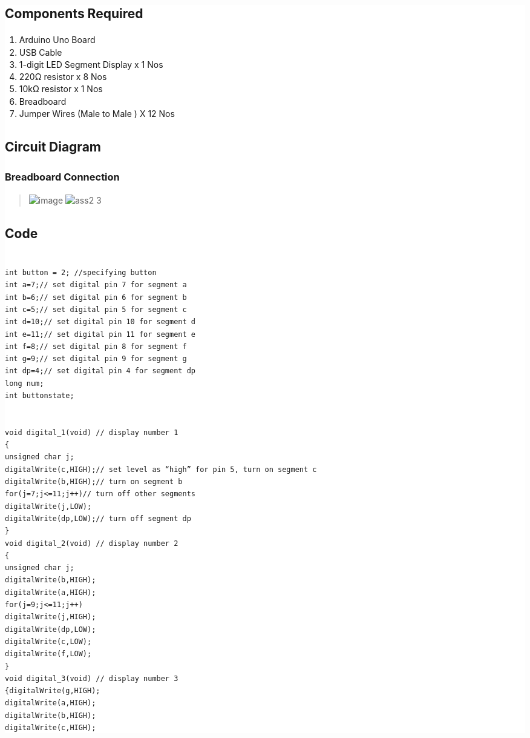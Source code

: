 
## Components Required
1) Arduino Uno Board  
2) USB Cable 
3) 1-digit LED Segment Display x 1 Nos  
4) 220Ω resistor x 8 Nos  
5) 10kΩ resistor x 1 Nos 
6) Breadboard  
7) Jumper Wires (Male to Male ) X 12 Nos  

## Circuit Diagram

### Breadboard Connection
>![image](https://user-images.githubusercontent.com/65575529/151682268-bec18561-ab13-43a3-a045-6f10e4f995b3.png)
>![ass2 3](https://user-images.githubusercontent.com/65575529/151692735-6f662fae-a82c-47fe-ae2a-cdfdff0ec321.jpg)




## Code

```

int button = 2; //specifying button
int a=7;// set digital pin 7 for segment a
int b=6;// set digital pin 6 for segment b
int c=5;// set digital pin 5 for segment c
int d=10;// set digital pin 10 for segment d
int e=11;// set digital pin 11 for segment e
int f=8;// set digital pin 8 for segment f
int g=9;// set digital pin 9 for segment g
int dp=4;// set digital pin 4 for segment dp
long num;
int buttonstate;


void digital_1(void) // display number 1
{
unsigned char j;
digitalWrite(c,HIGH);// set level as “high” for pin 5, turn on segment c
digitalWrite(b,HIGH);// turn on segment b
for(j=7;j<=11;j++)// turn off other segments
digitalWrite(j,LOW);
digitalWrite(dp,LOW);// turn off segment dp
}
void digital_2(void) // display number 2
{
unsigned char j;
digitalWrite(b,HIGH);
digitalWrite(a,HIGH);
for(j=9;j<=11;j++)
digitalWrite(j,HIGH);
digitalWrite(dp,LOW);
digitalWrite(c,LOW);
digitalWrite(f,LOW);
}
void digital_3(void) // display number 3
{digitalWrite(g,HIGH);
digitalWrite(a,HIGH);
digitalWrite(b,HIGH);
digitalWrite(c,HIGH);
```